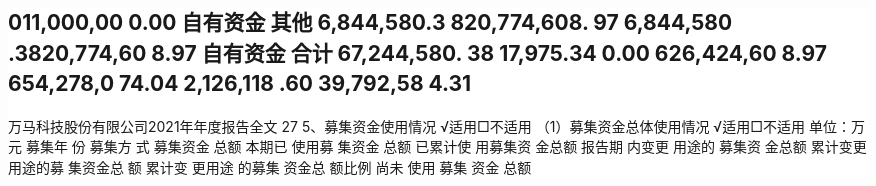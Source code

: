 011,000,00
0.00
自有资金
其他
6,844,580.3
820,774,608.
97
6,844,580
.3820,774,60
8.97
自有资金
合计
67,244,580.
38
17,975.34
0.00
626,424,60
8.97
654,278,0
74.04
2,126,118
.60
39,792,58
4.31
--
万马科技股份有限公司2021年年度报告全文
27
5、募集资金使用情况
√适用□不适用
（1）募集资金总体使用情况
√适用□不适用
单位：万元
募集年
份
募集方
式
募集资金
总额
本期已
使用募
集资金
总额
已累计使
用募集资
金总额
报告期
内变更
用途的
募集资
金总额
累计变更
用途的募
集资金总
额
累计变
更用途
的募集
资金总
额比例
尚未
使用
募集
资金
总额